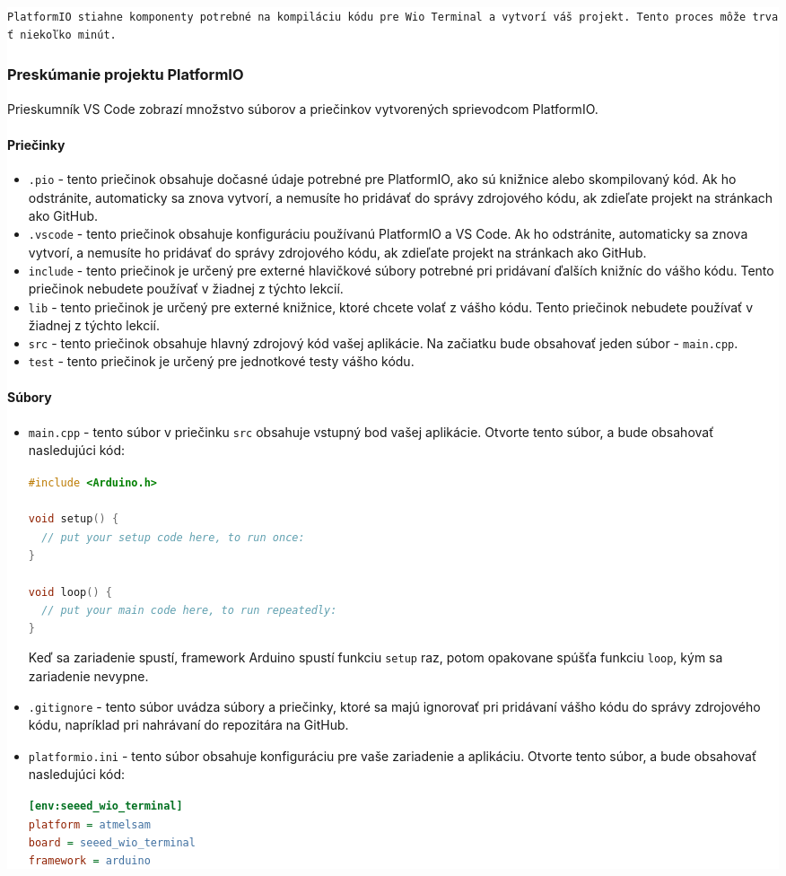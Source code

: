     PlatformIO stiahne komponenty potrebné na kompiláciu kódu pre Wio Terminal a vytvorí váš projekt. Tento proces môže trvať niekoľko minút.

### Preskúmanie projektu PlatformIO

Prieskumník VS Code zobrazí množstvo súborov a priečinkov vytvorených sprievodcom PlatformIO.

#### Priečinky

* `.pio` - tento priečinok obsahuje dočasné údaje potrebné pre PlatformIO, ako sú knižnice alebo skompilovaný kód. Ak ho odstránite, automaticky sa znova vytvorí, a nemusíte ho pridávať do správy zdrojového kódu, ak zdieľate projekt na stránkach ako GitHub.
* `.vscode` - tento priečinok obsahuje konfiguráciu používanú PlatformIO a VS Code. Ak ho odstránite, automaticky sa znova vytvorí, a nemusíte ho pridávať do správy zdrojového kódu, ak zdieľate projekt na stránkach ako GitHub.
* `include` - tento priečinok je určený pre externé hlavičkové súbory potrebné pri pridávaní ďalších knižníc do vášho kódu. Tento priečinok nebudete používať v žiadnej z týchto lekcií.
* `lib` - tento priečinok je určený pre externé knižnice, ktoré chcete volať z vášho kódu. Tento priečinok nebudete používať v žiadnej z týchto lekcií.
* `src` - tento priečinok obsahuje hlavný zdrojový kód vašej aplikácie. Na začiatku bude obsahovať jeden súbor - `main.cpp`.
* `test` - tento priečinok je určený pre jednotkové testy vášho kódu.

#### Súbory

* `main.cpp` - tento súbor v priečinku `src` obsahuje vstupný bod vašej aplikácie. Otvorte tento súbor, a bude obsahovať nasledujúci kód:

    ```cpp
    #include <Arduino.h>
    
    void setup() {
      // put your setup code here, to run once:
    }
    
    void loop() {
      // put your main code here, to run repeatedly:
    }
    ```

    Keď sa zariadenie spustí, framework Arduino spustí funkciu `setup` raz, potom opakovane spúšťa funkciu `loop`, kým sa zariadenie nevypne.

* `.gitignore` - tento súbor uvádza súbory a priečinky, ktoré sa majú ignorovať pri pridávaní vášho kódu do správy zdrojového kódu, napríklad pri nahrávaní do repozitára na GitHub.

* `platformio.ini` - tento súbor obsahuje konfiguráciu pre vaše zariadenie a aplikáciu. Otvorte tento súbor, a bude obsahovať nasledujúci kód:

    ```ini
    [env:seeed_wio_terminal]
    platform = atmelsam
    board = seeed_wio_terminal
    framework = arduino
    ```
